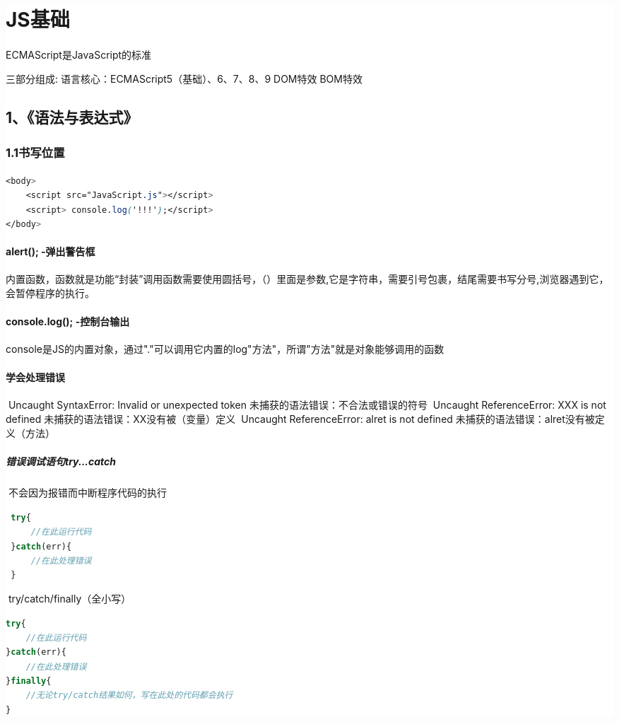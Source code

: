 

# JS基础

ECMAScript是JavaScript的标准

 三部分组成:
     语言核心：ECMAScript5（基础）、6、7、8、9
     DOM特效
     BOM特效

## 1、《语法与表达式》

### 1.1书写位置

```css
<body>
	<script src="JavaScript.js"></script>
	<script> console.log('!!!');</script>
</body>
```

#### alert(); -弹出警告框

​	内置函数，函数就是功能“封装”调用函数需要使用圆括号，（）里面是参数,它是字符串，需要引号包裹，结尾需要书写分号,浏览器遇到它，会暂停程序的执行。

#### console.log(); -控制台输出

​	console是JS的内置对象，通过"."可以调用它内置的log"方法"，所谓"方法"就是对象能够调用的函数

#### 学会处理错误

​	Uncaught SyntaxError: Invalid or unexpected token 未捕获的语法错误：不合法或错误的符号
​	Uncaught ReferenceError: XXX is not defined   未捕获的语法错误：XX没有被（变量）定义
​	Uncaught ReferenceError: alret is not defined  未捕获的语法错误：alret没有被定义（方法） 

##### 	错误调试语句try...catch

​		不会因为报错而中断程序代码的执行

```js
 try{
     //在此运行代码
 }catch(err){
     //在此处理错误
 }
```

​	try/catch/finally（全小写）

```js
try{
    //在此运行代码
}catch(err){
    //在此处理错误
}finally{
    //无论try/catch结果如何，写在此处的代码都会执行
}
```
